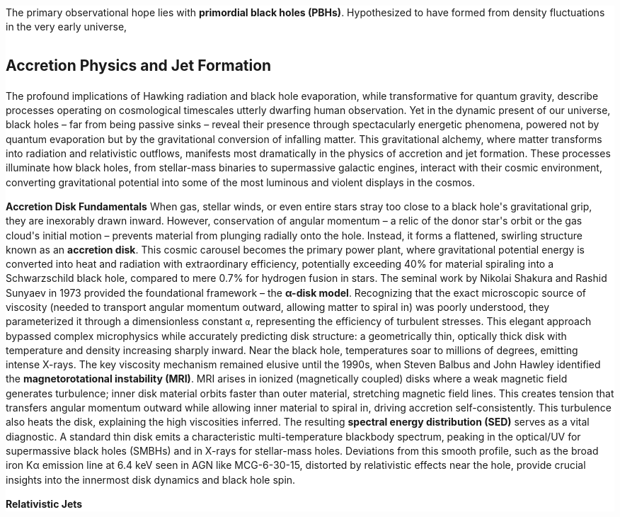 The primary observational hope lies with **primordial black holes (PBHs)**. Hypothesized to have formed from density fluctuations in the very early universe,

## Accretion Physics and Jet Formation

The profound implications of Hawking radiation and black hole evaporation, while transformative for quantum gravity, describe processes operating on cosmological timescales utterly dwarfing human observation. Yet in the dynamic present of our universe, black holes – far from being passive sinks – reveal their presence through spectacularly energetic phenomena, powered not by quantum evaporation but by the gravitational conversion of infalling matter. This gravitational alchemy, where matter transforms into radiation and relativistic outflows, manifests most dramatically in the physics of accretion and jet formation. These processes illuminate how black holes, from stellar-mass binaries to supermassive galactic engines, interact with their cosmic environment, converting gravitational potential into some of the most luminous and violent displays in the cosmos.

**Accretion Disk Fundamentals**
When gas, stellar winds, or even entire stars stray too close to a black hole's gravitational grip, they are inexorably drawn inward. However, conservation of angular momentum – a relic of the donor star's orbit or the gas cloud's initial motion – prevents material from plunging radially onto the hole. Instead, it forms a flattened, swirling structure known as an **accretion disk**. This cosmic carousel becomes the primary power plant, where gravitational potential energy is converted into heat and radiation with extraordinary efficiency, potentially exceeding 40% for material spiraling into a Schwarzschild black hole, compared to mere 0.7% for hydrogen fusion in stars. The seminal work by Nikolai Shakura and Rashid Sunyaev in 1973 provided the foundational framework – the **α-disk model**. Recognizing that the exact microscopic source of viscosity (needed to transport angular momentum outward, allowing matter to spiral in) was poorly understood, they parameterized it through a dimensionless constant `α`, representing the efficiency of turbulent stresses. This elegant approach bypassed complex microphysics while accurately predicting disk structure: a geometrically thin, optically thick disk with temperature and density increasing sharply inward. Near the black hole, temperatures soar to millions of degrees, emitting intense X-rays. The key viscosity mechanism remained elusive until the 1990s, when Steven Balbus and John Hawley identified the **magnetorotational instability (MRI)**. MRI arises in ionized (magnetically coupled) disks where a weak magnetic field generates turbulence; inner disk material orbits faster than outer material, stretching magnetic field lines. This creates tension that transfers angular momentum outward while allowing inner material to spiral in, driving accretion self-consistently. This turbulence also heats the disk, explaining the high viscosities inferred. The resulting **spectral energy distribution (SED)** serves as a vital diagnostic. A standard thin disk emits a characteristic multi-temperature blackbody spectrum, peaking in the optical/UV for supermassive black holes (SMBHs) and in X-rays for stellar-mass holes. Deviations from this smooth profile, such as the broad iron Kα emission line at 6.4 keV seen in AGN like MCG-6-30-15, distorted by relativistic effects near the hole, provide crucial insights into the innermost disk dynamics and black hole spin.

**Relativistic Jets**